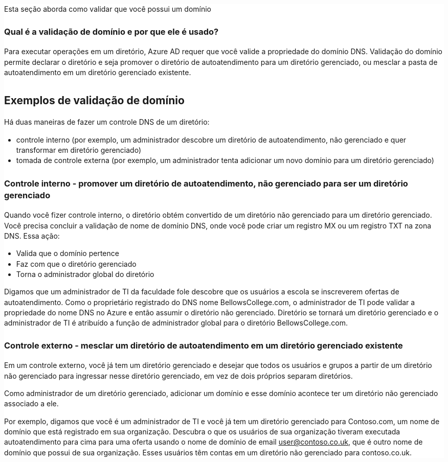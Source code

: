 Esta seção aborda como validar que você possui um domínio

### <a name="what-is-domain-validation-and-why-is-it-used"></a>Qual é a validação de domínio e por que ele é usado?

Para executar operações em um diretório, Azure AD requer que você valide a propriedade do domínio DNS.  Validação do domínio permite declarar o diretório e seja promover o diretório de autoatendimento para um diretório gerenciado, ou mesclar a pasta de autoatendimento em um diretório gerenciado existente.

## <a name="examples-of-domain-validation"></a>Exemplos de validação de domínio

Há duas maneiras de fazer um controle DNS de um diretório:

+ controle interno (por exemplo, um administrador descobre um diretório de autoatendimento, não gerenciado e quer transformar em diretório gerenciado)
+ tomada de controle externa (por exemplo, um administrador tenta adicionar um novo domínio para um diretório gerenciado)

### <a name="internal-takeover---promote-a-self-service-unmanaged-directory-to-be-a-managed-directory"></a>Controle interno - promover um diretório de autoatendimento, não gerenciado para ser um diretório gerenciado

Quando você fizer controle interno, o diretório obtém convertido de um diretório não gerenciado para um diretório gerenciado. Você precisa concluir a validação de nome de domínio DNS, onde você pode criar um registro MX ou um registro TXT na zona DNS. Essa ação:

+ Valida que o domínio pertence
+ Faz com que o diretório gerenciado
+ Torna o administrador global do diretório

Digamos que um administrador de TI da faculdade fole descobre que os usuários a escola se inscreverem ofertas de autoatendimento. Como o proprietário registrado do DNS nome BellowsCollege.com, o administrador de TI pode validar a propriedade do nome DNS no Azure e então assumir o diretório não gerenciado. Diretório se tornará um diretório gerenciado e o administrador de TI é atribuído a função de administrador global para o diretório BellowsCollege.com.

### <a name="external-takeover---merge-a-self-service-directory-into-an-existing-managed-directory"></a>Controle externo - mesclar um diretório de autoatendimento em um diretório gerenciado existente

Em um controle externo, você já tem um diretório gerenciado e desejar que todos os usuários e grupos a partir de um diretório não gerenciado para ingressar nesse diretório gerenciado, em vez de dois próprios separam diretórios.

Como administrador de um diretório gerenciado, adicionar um domínio e esse domínio acontece ter um diretório não gerenciado associado a ele.

Por exemplo, digamos que você é um administrador de TI e você já tem um diretório gerenciado para Contoso.com, um nome de domínio que está registrado em sua organização. Descubra o que os usuários de sua organização tiveram executada autoatendimento para cima para uma oferta usando o nome de domínio de email user@contoso.co.uk, que é outro nome de domínio que possui de sua organização. Esses usuários têm contas em um diretório não gerenciado para contoso.co.uk.
